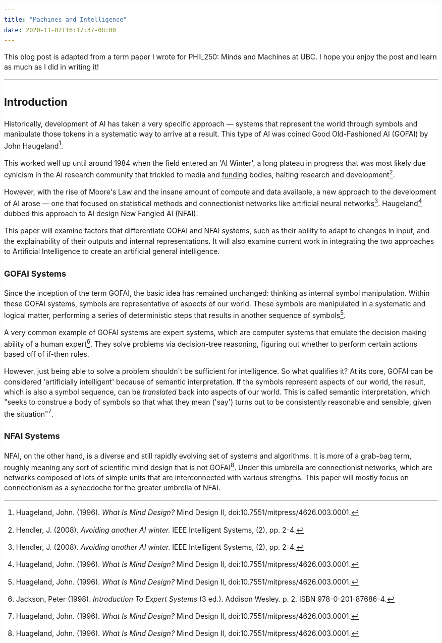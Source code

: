 ```yaml
---
title: "Machines and Intelligence"
date: 2020-11-02T16:17:37-08:00
---
```


This blog post is adapted from a term paper I wrote for PHIL250: Minds and Machines at UBC. I hope you enjoy the post and learn as much as I did in writing it!

---

## Introduction
Historically, development of AI has taken a very specific approach &mdash; systems that represent the world through symbols and manipulate those tokens in a systematic way to arrive at a result. This type of AI was coined Good Old-Fashioned AI (GOFAI) by John Haugeland[^1]. 

This worked well up until around 1984 when the field entered an 'AI Winter', a long plateau in progress that was most likely due cynicism in the AI research community that trickled to media and [funding](thoughts/funding.md) bodies, halting research and development[^2].

However, with the rise of Moore's Law and the insane amount of compute and data available, a new approach to the development of AI arose &mdash; one that focused on statistical methods and connectionist networks like artificial neural networks[^2]. Haugeland[^1] dubbed this approach to AI design New Fangled AI (NFAI).

This paper will examine factors that differentiate GOFAI and NFAI systems, such as their ability to adapt to changes in input, and the explainability of their outputs and internal representations. It will also examine current work in integrating the two approaches to Artificial Intelligence to create an artificial general intelligence.

### GOFAI Systems
Since the inception of the term GOFAI, the basic idea has remained unchanged: thinking as internal symbol manipulation. Within these GOFAI systems, symbols are representative of aspects of our world. These symbols are manipulated in a systematic and logical matter, performing a series of deterministic steps that results in another sequence of symbols[^1].

A very common example of GOFAI systems are expert systems, which are computer systems that emulate the decision making ability of a human expert[^3]. They solve problems via decision-tree reasoning, figuring out whether to perform certain actions based off of if-then rules.

However, just being able to solve a problem shouldn't be sufficient for intelligence. So what qualifies it? At its core, GOFAI can be considered 'artificially intelligent' because of semantic interpretation. If the symbols represent aspects of our world, the result, which is also a symbol sequence, can be *translated* back into aspects of our world. This is called semantic interpretation, which "seeks to construe a body of symbols so that what they mean ('say') turns out to be consistently reasonable and sensible, given the situation"[^1]. 

### NFAI Systems
NFAI, on the other hand, is a diverse and still rapidly evolving set of systems and algorithms. It is more of a grab-bag term, roughly meaning any sort of scientific mind design that is not GOFAI[^1]. Under this umbrella are connectionist networks, which are networks composed of lots of simple units that are interconnected with various strengths. This paper will mostly focus on connectionism as a synecdoche for the greater umbrella of NFAI.


[^1]: Huageland, John. (1996). *What Is Mind Design?* Mind Design II, doi:10.7551/mitpress/4626.003.0001. 
[^2]: Hendler, J. (2008). *Avoiding another AI winter.* IEEE Intelligent Systems, (2), pp. 2-4.
[^3]: Jackson, Peter (1998). *Introduction To Expert Systems* (3 ed.). Addison Wesley. p. 2. ISBN 978-0-201-87686-4.
[^4]: Buckner, C. (2019). *Deep learning: A philosophical introduction.* Philosophy Compass, 14(10), e12625.
[^5]: Zhang, Q., Nian Wu, Y., & Zhu, S. C. (2018). *Interpretable convolutional neural networks.* In Proceedings of the IEEE Conference on Computer Vision and Pattern Recognition (pp. 8827-8836).
[^6]: Churchland, P. (1990). *Thinking: An invitation to cognitive science.* Vol. 3., pp. 199-228.
[^7]: Goodfellow, I., Shlens, J., & Szegedy, C. (2014) *Explaining and harnessing adversarial examples.* ArXiv Preprint ArXiv: 1412.6572.
[^8]: Crane, Tim. (2003). *The Mechanical Mind.* doi:10.4324/9780203426319. 
[^9]: Silver, D., Hubert, T., Schrittwieser, J., Antonoglou, I., Lai, M., Guez, A., ... & Lillicrap, T. (2017). *Mastering chess and shogi by self-play with a general reinforcement learning algorithm.* arXiv preprint arXiv:1712.01815.
[^10]: Dreyfus, Hubert L. (2008) *Why Heideggerian AI Failed and How Fixing It Would Require Making It More Heideggerian.* The Mechanical Mind in History, pp. 331–362., doi:10.7551/mitpress/9780262083775.003.0014. 
[^11]: Solomon, R. (1972), *From Rationalism to Existentialism: The Existentialists and Their Nineteenth Century Backgrounds*, Harper & Row, New York.
[^12]: Steiner, G. (1978), *Heidegger*, The Harvester Press Limited, Sussex
[^13]: Steed, R. (2019). *AI is Heideggerian Enough, But Can It Be Authentic?* Unpublished manuscript, Carnegie Mellon.